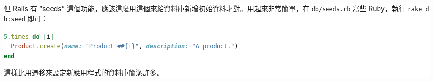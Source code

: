 但 Rails 有 “seeds” 這個功能，應該這麼用這個來給資料庫新增初始資料才對。用起來非常簡單，在 `db/seeds.rb` 寫些 Ruby，執行 `rake db:seed` 即可：

```ruby
5.times do |i|
  Product.create(name: "Product ##{i}", description: "A product.")
end
```

這樣比用遷移來設定新應用程式的資料庫簡潔許多。
